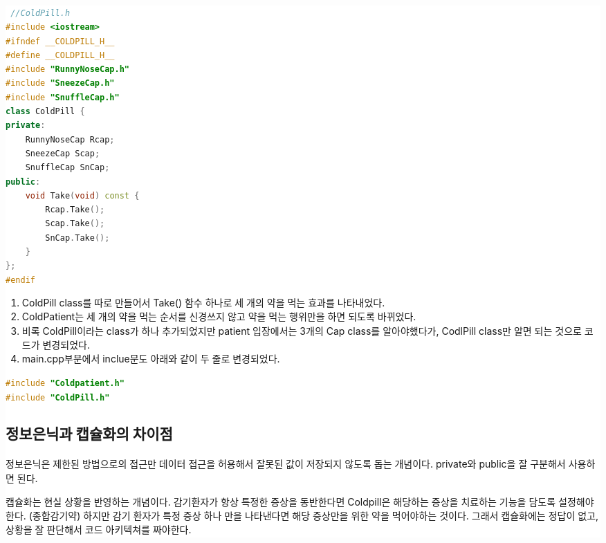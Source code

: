 ```cpp
 //ColdPill.h
#include <iostream>
#ifndef __COLDPILL_H__
#define __COLDPILL_H__
#include "RunnyNoseCap.h"
#include "SneezeCap.h"
#include "SnuffleCap.h"
class ColdPill {
private:
	RunnyNoseCap Rcap;
	SneezeCap Scap;
	SnuffleCap SnCap;
public:
	void Take(void) const {
		Rcap.Take();
		Scap.Take();
		SnCap.Take();
	}
};
#endif
```

1. ColdPill class를 따로 만들어서 Take() 함수 하나로 세 개의 약을 먹는 효과를 나타내었다.
2. ColdPatient는 세 개의 약을 먹는 순서를 신경쓰지 않고 약을 먹는 행위만을 하면 되도록 바뀌었다.
3. 비록 ColdPill이라는 class가 하나 추가되었지만 patient 입장에서는 3개의 Cap class를 알아야했다가, CodlPill class만 알면 되는 것으로 코드가 변경되었다.
4. main.cpp부분에서 inclue문도 아래와 같이 두 줄로 변경되었다.

```cpp
#include "Coldpatient.h"
#include "ColdPill.h"
```

## 정보은닉과 캡슐화의 차이점 

정보은닉은 제한된 방법으로의 접근만 데이터 접근을 허용해서 잘못된 값이 저장되지 않도록 돕는 개념이다. private와 public을 잘 구분해서 사용하면 된다.

캡슐화는 현실 상황을 반영하는 개념이다. 감기환자가 항상 특정한 증상을 동반한다면 Coldpill은 해당하는 증상을 치료하는 기능을 담도록 설정해야 한다. (종합감기약) 하지만 감기 환자가 특정 증상 하나 만을 나타낸다면 해당 증상만을 위한 약을 먹어야하는 것이다. 그래서 캡슐화에는 정답이 없고, 상황을 잘 판단해서 코드 아키텍쳐를 짜야한다.  